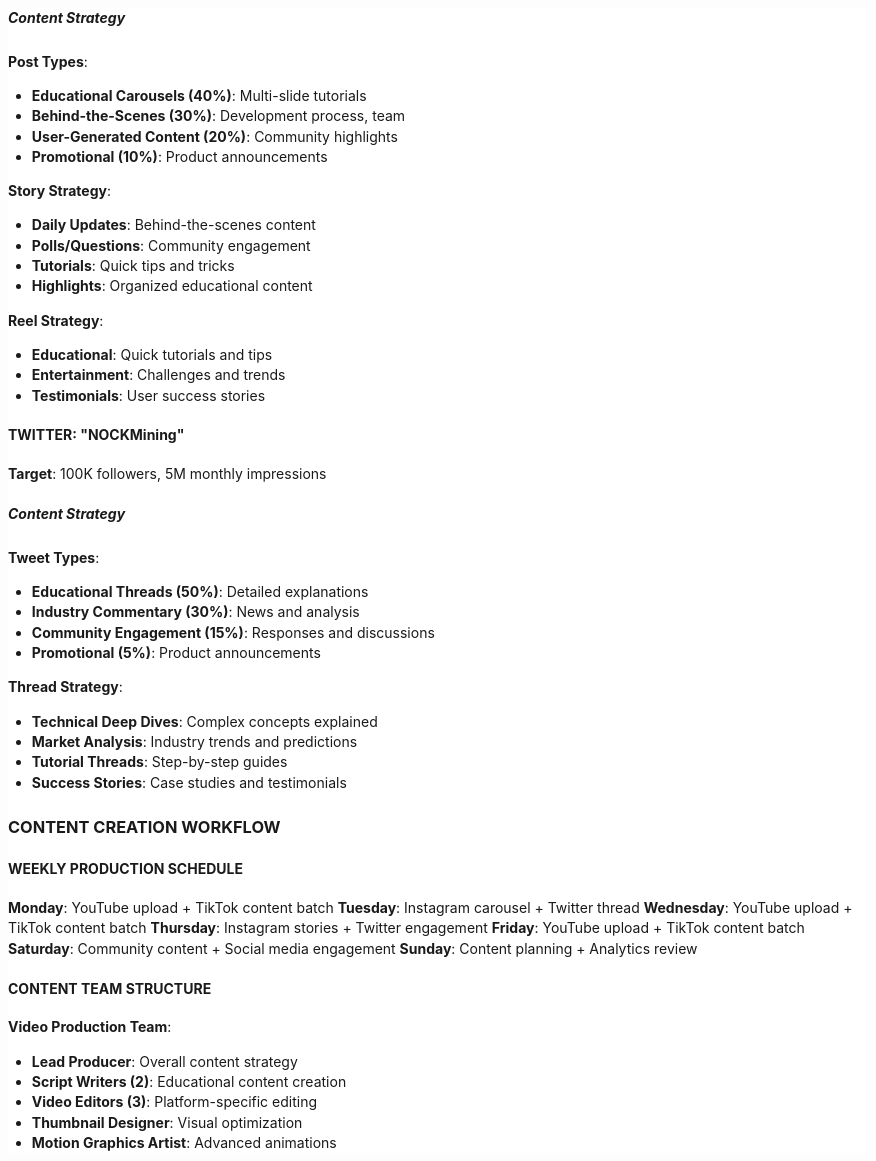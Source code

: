 ##### Content Strategy

**Post Types**:
- **Educational Carousels (40%)**: Multi-slide tutorials
- **Behind-the-Scenes (30%)**: Development process, team
- **User-Generated Content (20%)**: Community highlights
- **Promotional (10%)**: Product announcements

**Story Strategy**:
- **Daily Updates**: Behind-the-scenes content
- **Polls/Questions**: Community engagement
- **Tutorials**: Quick tips and tricks
- **Highlights**: Organized educational content

**Reel Strategy**:
- **Educational**: Quick tutorials and tips
- **Entertainment**: Challenges and trends
- **Testimonials**: User success stories

#### TWITTER: "NOCKMining"
**Target**: 100K followers, 5M monthly impressions

##### Content Strategy

**Tweet Types**:
- **Educational Threads (50%)**: Detailed explanations
- **Industry Commentary (30%)**: News and analysis
- **Community Engagement (15%)**: Responses and discussions
- **Promotional (5%)**: Product announcements

**Thread Strategy**:
- **Technical Deep Dives**: Complex concepts explained
- **Market Analysis**: Industry trends and predictions
- **Tutorial Threads**: Step-by-step guides
- **Success Stories**: Case studies and testimonials

### CONTENT CREATION WORKFLOW

#### WEEKLY PRODUCTION SCHEDULE

**Monday**: YouTube upload + TikTok content batch
**Tuesday**: Instagram carousel + Twitter thread
**Wednesday**: YouTube upload + TikTok content batch
**Thursday**: Instagram stories + Twitter engagement
**Friday**: YouTube upload + TikTok content batch
**Saturday**: Community content + Social media engagement
**Sunday**: Content planning + Analytics review

#### CONTENT TEAM STRUCTURE

**Video Production Team**:
- **Lead Producer**: Overall content strategy
- **Script Writers (2)**: Educational content creation
- **Video Editors (3)**: Platform-specific editing
- **Thumbnail Designer**: Visual optimization
- **Motion Graphics Artist**: Advanced animations
